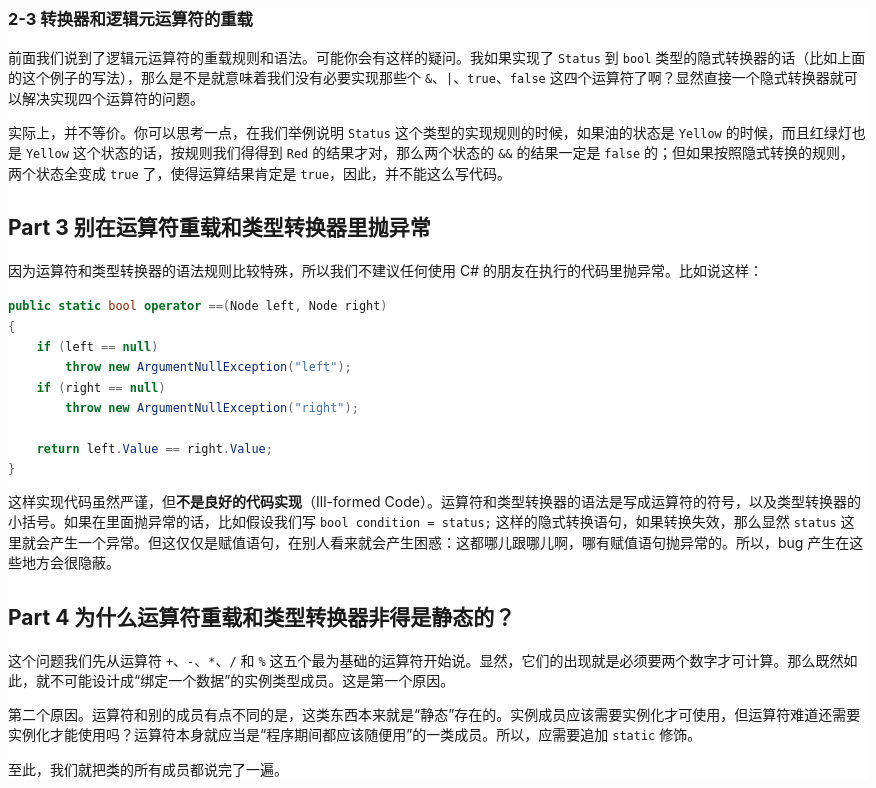 ### 2-3 转换器和逻辑元运算符的重载

前面我们说到了逻辑元运算符的重载规则和语法。可能你会有这样的疑问。我如果实现了 `Status` 到 `bool` 类型的隐式转换器的话（比如上面的这个例子的写法），那么是不是就意味着我们没有必要实现那些个 `&`、`|`、`true`、`false` 这四个运算符了啊？显然直接一个隐式转换器就可以解决实现四个运算符的问题。

实际上，并不等价。你可以思考一点，在我们举例说明 `Status` 这个类型的实现规则的时候，如果油的状态是 `Yellow` 的时候，而且红绿灯也是 `Yellow` 这个状态的话，按规则我们得得到 `Red` 的结果才对，那么两个状态的 `&&` 的结果一定是 `false` 的；但如果按照隐式转换的规则，两个状态全变成 `true` 了，使得运算结果肯定是 `true`，因此，并不能这么写代码。

## Part 3 别在运算符重载和类型转换器里抛异常

因为运算符和类型转换器的语法规则比较特殊，所以我们不建议任何使用 C# 的朋友在执行的代码里抛异常。比如说这样：

```csharp
public static bool operator ==(Node left, Node right)
{
    if (left == null)
        throw new ArgumentNullException("left");
    if (right == null)
        throw new ArgumentNullException("right");
    
    return left.Value == right.Value;
}
```

这样实现代码虽然严谨，但**不是良好的代码实现**（Ill-formed Code）。运算符和类型转换器的语法是写成运算符的符号，以及类型转换器的小括号。如果在里面抛异常的话，比如假设我们写 `bool condition = status;` 这样的隐式转换语句，如果转换失效，那么显然 `status` 这里就会产生一个异常。但这仅仅是赋值语句，在别人看来就会产生困惑：这都哪儿跟哪儿啊，哪有赋值语句抛异常的。所以，bug 产生在这些地方会很隐蔽。

## Part 4 为什么运算符重载和类型转换器非得是静态的？

这个问题我们先从运算符 `+`、`-`、`*`、`/` 和 `%` 这五个最为基础的运算符开始说。显然，它们的出现就是必须要两个数字才可计算。那么既然如此，就不可能设计成“绑定一个数据”的实例类型成员。这是第一个原因。

第二个原因。运算符和别的成员有点不同的是，这类东西本来就是“静态”存在的。实例成员应该需要实例化才可使用，但运算符难道还需要实例化才能使用吗？运算符本身就应当是“程序期间都应该随便用”的一类成员。所以，应需要追加 `static` 修饰。

至此，我们就把类的所有成员都说完了一遍。